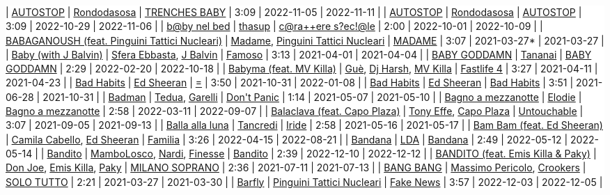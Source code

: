| [AUTOSTOP](https://open.spotify.com/track/4HvJWN6BCKb9oWQk1eRRsv) | [Rondodasosa](https://open.spotify.com/artist/61bQ4nwIioR8w6PGxzpyY3) | [TRENCHES BABY](https://open.spotify.com/album/4TxafR0eswtfPenLrBLyhx) | 3:09 | 2022-11-05 | 2022-11-11 |
| [AUTOSTOP](https://open.spotify.com/track/5VHCKZj4U8B2uxgV1ep0pI) | [Rondodasosa](https://open.spotify.com/artist/61bQ4nwIioR8w6PGxzpyY3) | [AUTOSTOP](https://open.spotify.com/album/08axqrdrj5kYIBJt3nLQ3Y) | 3:09 | 2022-10-29 | 2022-11-06 |
| [b@by nel bed](https://open.spotify.com/track/73Pv4y14ADVQRmVL6FKpZt) | [thasup](https://open.spotify.com/artist/19i93sA0D7yS9dYoVNBqAA) | [c@ra++ere s?ec!@le](https://open.spotify.com/album/7nDSuDHGJMKFtUTEEVJvUS) | 2:00 | 2022-10-01 | 2022-10-09 |
| [BABAGANOUSH \(feat\. Pinguini Tattici Nucleari\)](https://open.spotify.com/track/4YXUb1SaWxWjVRMbna9yAv) | [Madame](https://open.spotify.com/artist/1vgQksyJ0IVz8y9XerEOy3), [Pinguini Tattici Nucleari](https://open.spotify.com/artist/6RdcIWVKYYzNzjQRd3oyHS) | [MADAME](https://open.spotify.com/album/2hF0ZgBdbq551zWtp2M0VA) | 3:07 | 2021-03-27\* | 2021-03-27 |
| [Baby \(with J Balvin\)](https://open.spotify.com/track/3eblNP3Zd5b5J3JaOckl8Y) | [Sfera Ebbasta](https://open.spotify.com/artist/23TFHmajVfBtlRx5MXqgoz), [J Balvin](https://open.spotify.com/artist/1vyhD5VmyZ7KMfW5gqLgo5) | [Famoso](https://open.spotify.com/album/27EhxNeyTwvnuo0TcWMDZf) | 3:13 | 2021-04-01 | 2021-04-04 |
| [BABY GODDAMN](https://open.spotify.com/track/3yWHQ4n4ARLDfYTuT2NhnN) | [Tananai](https://open.spotify.com/artist/35V1WomiedCJeGfupcPm7s) | [BABY GODDAMN](https://open.spotify.com/album/6bOKRuocPC83OuQDrRIklj) | 2:29 | 2022-02-20 | 2022-10-18 |
| [Babyma \(feat\. MV Killa\)](https://open.spotify.com/track/4WQ9yeL5N5UNbCfVfKPUlz) | [Guè](https://open.spotify.com/artist/7F2utINZ6tSokSiZTQBE27), [Dj Harsh](https://open.spotify.com/artist/5BNE7AF1Sp5bWiqtXpekFq), [MV Killa](https://open.spotify.com/artist/0QqmgpgI0C1DyyDk49vnxY) | [Fastlife 4](https://open.spotify.com/album/1ay6WuRZa6LUTNN9A6JRk6) | 3:27 | 2021-04-11 | 2021-04-23 |
| [Bad Habits](https://open.spotify.com/track/3rmo8F54jFF8OgYsqTxm5d) | [Ed Sheeran](https://open.spotify.com/artist/6eUKZXaKkcviH0Ku9w2n3V) | [=](https://open.spotify.com/album/32iAEBstCjauDhyKpGjTuq) | 3:50 | 2021-10-31 | 2022-01-08 |
| [Bad Habits](https://open.spotify.com/track/6PQ88X9TkUIAUIZJHW2upE) | [Ed Sheeran](https://open.spotify.com/artist/6eUKZXaKkcviH0Ku9w2n3V) | [Bad Habits](https://open.spotify.com/album/01NhUvviMytvV12pmJiDZH) | 3:51 | 2021-06-28 | 2021-10-31 |
| [Badman](https://open.spotify.com/track/2usFsiOedqPmrZvOnkuvia) | [Tedua](https://open.spotify.com/artist/1AgAVqo74e2q4FVvg0xpT7), [Garelli](https://open.spotify.com/artist/5appupCr1pI8I1k3AWstc6) | [Don't Panic](https://open.spotify.com/album/6bm3XAVxep0Yj3uWnnPWZU) | 1:14 | 2021-05-07 | 2021-05-10 |
| [Bagno a mezzanotte](https://open.spotify.com/track/5KkcthkQDnlhQN0WhO8DsM) | [Elodie](https://open.spotify.com/artist/7GgpsUpkj3olseoaTY7TEY) | [Bagno a mezzanotte](https://open.spotify.com/album/4ZwF0hAe8HY68XrjnzQVAd) | 2:58 | 2022-03-11 | 2022-09-07 |
| [Balaclava \(feat\. Capo Plaza\)](https://open.spotify.com/track/5yG2Z6SiaYbDy04enXnkMS) | [Tony Effe](https://open.spotify.com/artist/6CKch2otN4SPznHf9ms5JF), [Capo Plaza](https://open.spotify.com/artist/5SulO4l40qDuV9zUGLZx7n) | [Untouchable](https://open.spotify.com/album/7bfLjhLjTRhykft2Bk9wtf) | 3:07 | 2021-09-05 | 2021-09-13 |
| [Balla alla luna](https://open.spotify.com/track/6EXhdyRsSc5ptYfZiRG5TC) | [Tancredi](https://open.spotify.com/artist/6BeaPpdgW7R4Q1ZGqENbV0) | [Iride](https://open.spotify.com/album/2beoQGWBMguKgMWLDZjB96) | 2:58 | 2021-05-16 | 2021-05-17 |
| [Bam Bam \(feat\. Ed Sheeran\)](https://open.spotify.com/track/2DB4DdfCFMw1iaR6JaR03a) | [Camila Cabello](https://open.spotify.com/artist/4nDoRrQiYLoBzwC5BhVJzF), [Ed Sheeran](https://open.spotify.com/artist/6eUKZXaKkcviH0Ku9w2n3V) | [Familia](https://open.spotify.com/album/4urxMitPAkjyey14LeuWSX) | 3:26 | 2022-04-15 | 2022-08-21 |
| [Bandana](https://open.spotify.com/track/1EKJHHHvcSvSqoKiZrdDnb) | [LDA](https://open.spotify.com/artist/5FwDaIGy29GQC5d0MR7fKf) | [Bandana](https://open.spotify.com/album/7t9xDpRYnRyMnEBW5D3juH) | 2:49 | 2022-05-12 | 2022-05-14 |
| [Bandito](https://open.spotify.com/track/04emP3rMNw3yi1E7Q4ZoTI) | [MamboLosco](https://open.spotify.com/artist/4BFn4jmfqSNaHtPWHTcy41), [Nardi](https://open.spotify.com/artist/5Weajr5biqrfs2QaSMUhCG), [Finesse](https://open.spotify.com/artist/3GWuJyC9r6Ug0F6jeLzTpY) | [Bandito](https://open.spotify.com/album/4W80htSBryS02rTJg0nXUh) | 2:39 | 2022-12-10 | 2022-12-12 |
| [BANDITO \(feat\. Emis Killa & Paky\)](https://open.spotify.com/track/1fGXZPAjsxgy9zTCAAaLHM) | [Don Joe](https://open.spotify.com/artist/3WrMBQYO99lzSOhYGPiVoQ), [Emis Killa](https://open.spotify.com/artist/6FtwCmLY6L1sqvjaQ2lV6G), [Paky](https://open.spotify.com/artist/1KQJOTeIMbixtnSWY4sYs2) | [MILANO SOPRANO](https://open.spotify.com/album/7q35Gby8F1fFqXXipqEqOy) | 2:36 | 2021-07-11 | 2021-07-13 |
| [BANG BANG](https://open.spotify.com/track/6HfrOVSQECKjnSFQABkMRU) | [Massimo Pericolo](https://open.spotify.com/artist/1El4YQA8oCXX7ynFSxRTFq), [Crookers](https://open.spotify.com/artist/3o1cwVQfiDWafhYA02k13C) | [SOLO TUTTO](https://open.spotify.com/album/7I9kWuzlJwWCtP0jDgqpcw) | 2:21 | 2021-03-27 | 2021-03-30 |
| [Barfly](https://open.spotify.com/track/7cco1nKxQAc3kohxrjC45B) | [Pinguini Tattici Nucleari](https://open.spotify.com/artist/6RdcIWVKYYzNzjQRd3oyHS) | [Fake News](https://open.spotify.com/album/0gi61wtNNe973Tx5SN7ElT) | 3:57 | 2022-12-03 | 2022-12-05 |